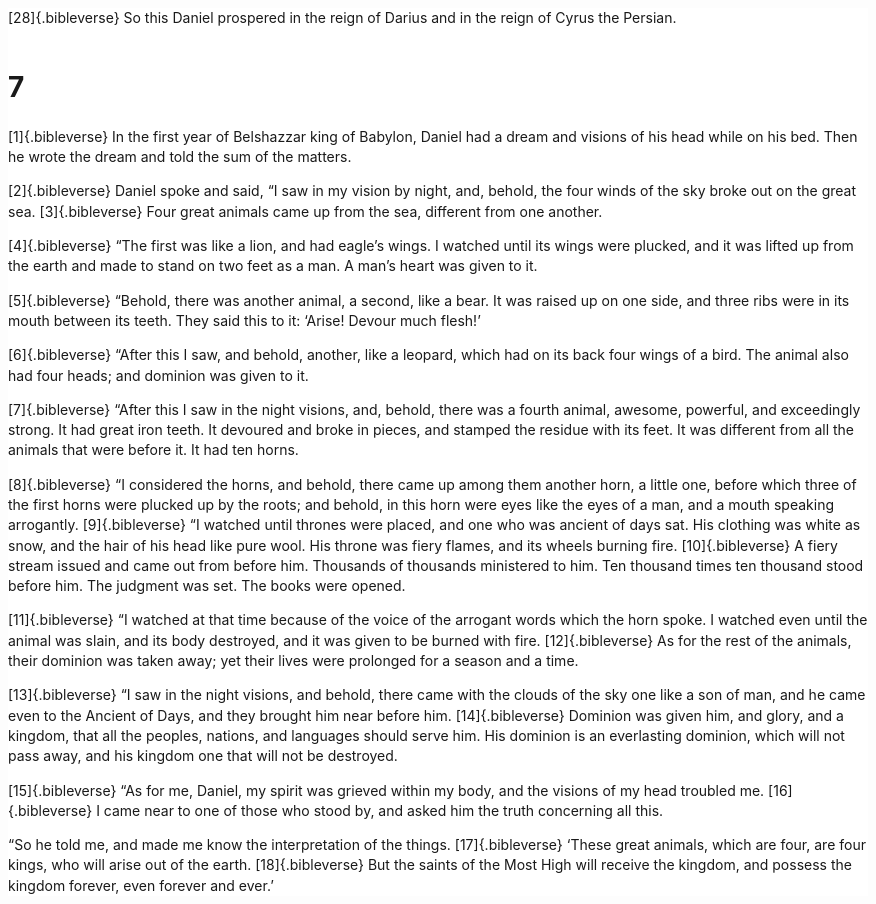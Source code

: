 [28]{.bibleverse} So this Daniel prospered in the reign of Darius and in the reign of Cyrus the Persian. 

# 7 
[1]{.bibleverse} In the first year of Belshazzar king of Babylon, Daniel had a dream and visions of his head while on his bed. Then he wrote the dream and told the sum of the matters. 

[2]{.bibleverse} Daniel spoke and said, “I saw in my vision by night, and, behold, the four winds of the sky broke out on the great sea. [3]{.bibleverse} Four great animals came up from the sea, different from one another. 

[4]{.bibleverse} “The first was like a lion, and had eagle’s wings. I watched until its wings were plucked, and it was lifted up from the earth and made to stand on two feet as a man. A man’s heart was given to it. 

[5]{.bibleverse} “Behold, there was another animal, a second, like a bear. It was raised up on one side, and three ribs were in its mouth between its teeth. They said this to it: ‘Arise! Devour much flesh!’ 

[6]{.bibleverse} “After this I saw, and behold, another, like a leopard, which had on its back four wings of a bird. The animal also had four heads; and dominion was given to it. 

[7]{.bibleverse} “After this I saw in the night visions, and, behold, there was a fourth animal, awesome, powerful, and exceedingly strong. It had great iron teeth. It devoured and broke in pieces, and stamped the residue with its feet. It was different from all the animals that were before it. It had ten horns. 

[8]{.bibleverse} “I considered the horns, and behold, there came up among them another horn, a little one, before which three of the first horns were plucked up by the roots; and behold, in this horn were eyes like the eyes of a man, and a mouth speaking arrogantly. [9]{.bibleverse} “I watched until thrones were placed, and one who was ancient of days sat. His clothing was white as snow, and the hair of his head like pure wool. His throne was fiery flames, and its wheels burning fire. [10]{.bibleverse} A fiery stream issued and came out from before him. Thousands of thousands ministered to him. Ten thousand times ten thousand stood before him. The judgment was set. The books were opened. 

[11]{.bibleverse} “I watched at that time because of the voice of the arrogant words which the horn spoke. I watched even until the animal was slain, and its body destroyed, and it was given to be burned with fire. [12]{.bibleverse} As for the rest of the animals, their dominion was taken away; yet their lives were prolonged for a season and a time. 

[13]{.bibleverse} “I saw in the night visions, and behold, there came with the clouds of the sky one like a son of man, and he came even to the Ancient of Days, and they brought him near before him. [14]{.bibleverse} Dominion was given him, and glory, and a kingdom, that all the peoples, nations, and languages should serve him. His dominion is an everlasting dominion, which will not pass away, and his kingdom one that will not be destroyed. 

[15]{.bibleverse} “As for me, Daniel, my spirit was grieved within my body, and the visions of my head troubled me. [16]{.bibleverse} I came near to one of those who stood by, and asked him the truth concerning all this. 

“So he told me, and made me know the interpretation of the things. [17]{.bibleverse} ‘These great animals, which are four, are four kings, who will arise out of the earth. [18]{.bibleverse} But the saints of the Most High will receive the kingdom, and possess the kingdom forever, even forever and ever.’ 
